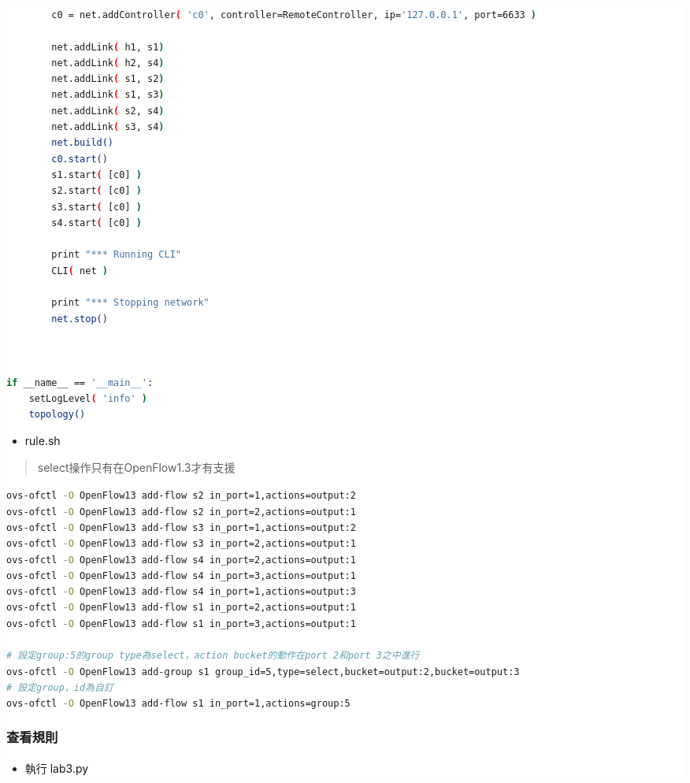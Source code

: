 ```sh
        c0 = net.addController( 'c0', controller=RemoteController, ip='127.0.0.1', port=6633 )

        net.addLink( h1, s1)
        net.addLink( h2, s4)
        net.addLink( s1, s2)
        net.addLink( s1, s3)
        net.addLink( s2, s4)
        net.addLink( s3, s4)
        net.build()
        c0.start()
        s1.start( [c0] )
        s2.start( [c0] )
        s3.start( [c0] )
        s4.start( [c0] )

        print "*** Running CLI"
        CLI( net )

        print "*** Stopping network"
        net.stop()

 

if __name__ == '__main__':
    setLogLevel( 'info' )
    topology()   
```

* rule.sh
>select操作只有在OpenFlow1.3才有支援

```sh
ovs-ofctl -O OpenFlow13 add-flow s2 in_port=1,actions=output:2
ovs-ofctl -O OpenFlow13 add-flow s2 in_port=2,actions=output:1
ovs-ofctl -O OpenFlow13 add-flow s3 in_port=1,actions=output:2
ovs-ofctl -O OpenFlow13 add-flow s3 in_port=2,actions=output:1
ovs-ofctl -O OpenFlow13 add-flow s4 in_port=2,actions=output:1
ovs-ofctl -O OpenFlow13 add-flow s4 in_port=3,actions=output:1
ovs-ofctl -O OpenFlow13 add-flow s4 in_port=1,actions=output:3
ovs-ofctl -O OpenFlow13 add-flow s1 in_port=2,actions=output:1
ovs-ofctl -O OpenFlow13 add-flow s1 in_port=3,actions=output:1

# 設定group:5的group type為select，action bucket的動作在port 2和port 3之中進行
ovs-ofctl -O OpenFlow13 add-group s1 group_id=5,type=select,bucket=output:2,bucket=output:3
# 設定group，id為自訂
ovs-ofctl -O OpenFlow13 add-flow s1 in_port=1,actions=group:5
```

### 查看規則

* 執行 lab3.py
  